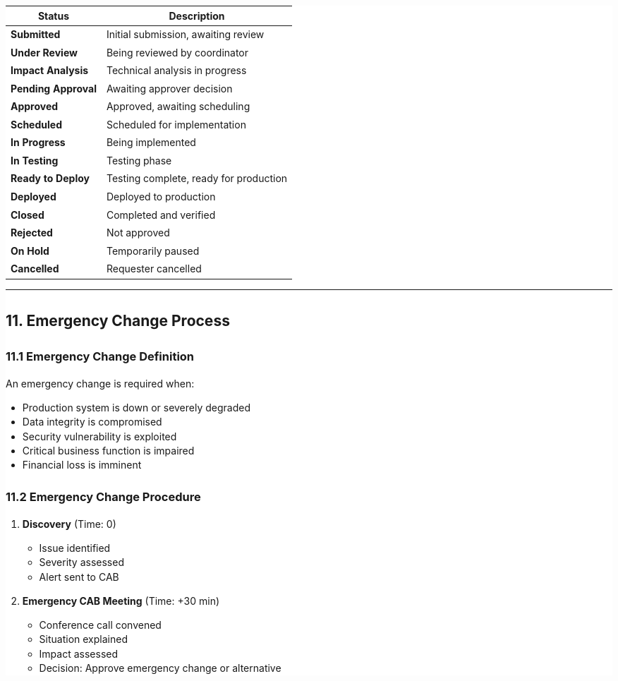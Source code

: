 | Status | Description |
|--------|-------------|
| **Submitted** | Initial submission, awaiting review |
| **Under Review** | Being reviewed by coordinator |
| **Impact Analysis** | Technical analysis in progress |
| **Pending Approval** | Awaiting approver decision |
| **Approved** | Approved, awaiting scheduling |
| **Scheduled** | Scheduled for implementation |
| **In Progress** | Being implemented |
| **In Testing** | Testing phase |
| **Ready to Deploy** | Testing complete, ready for production |
| **Deployed** | Deployed to production |
| **Closed** | Completed and verified |
| **Rejected** | Not approved |
| **On Hold** | Temporarily paused |
| **Cancelled** | Requester cancelled |

---

## 11. Emergency Change Process

### 11.1 Emergency Change Definition

An emergency change is required when:
- Production system is down or severely degraded
- Data integrity is compromised
- Security vulnerability is exploited
- Critical business function is impaired
- Financial loss is imminent

### 11.2 Emergency Change Procedure

1. **Discovery** (Time: 0)
   - Issue identified
   - Severity assessed
   - Alert sent to CAB

2. **Emergency CAB Meeting** (Time: +30 min)
   - Conference call convened
   - Situation explained
   - Impact assessed
   - Decision: Approve emergency change or alternative
